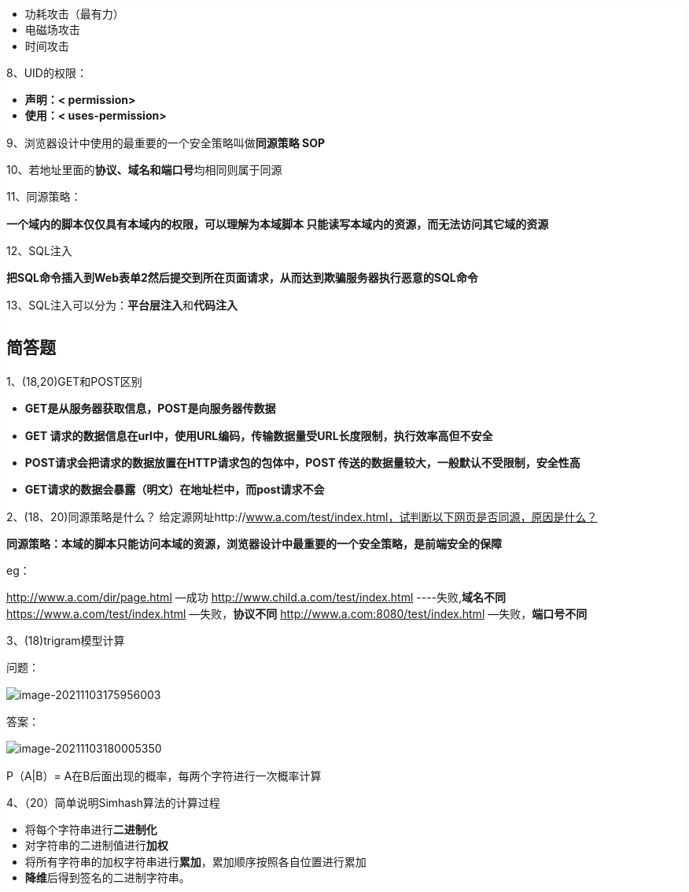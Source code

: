 - 功耗攻击（最有力）
- 电磁场攻击
- 时间攻击

8、UID的权限：

- **声明：< permission>**
- **使用：< uses-permission>**

9、浏览器设计中使用的最重要的一个安全策略叫做**同源策略 SOP**

10、若地址里面的**协议、域名和端口号**均相同则属于同源

11、同源策略：

**一个域内的脚本仅仅具有本域内的权限，可以理解为本域脚本 只能读写本域内的资源，而无法访问其它域的资源**

12、SQL注入

**把SQL命令插入到Web表单2然后提交到所在页面请求，从而达到欺骗服务器执行恶意的SQL命令**

13、SQL注入可以分为：**平台层注入**和**代码注入**

## 简答题

1、(18,20)GET和POST区别

- **GET是从服务器获取信息，POST是向服务器传数据**

- **GET 请求的数据信息在url中，使用URL编码，传输数据量受URL长度限制，执行效率高但不安全**
- **POST请求会把请求的数据放置在HTTP请求包的包体中，POST 传送的数据量较大，一般默认不受限制，安全性高**
- **GET请求的数据会暴露（明文）在地址栏中，而post请求不会**

2、(18、20)同源策略是什么？ 给定源网址http://www.a.com/test/index.html，试判断以下网页是否同源，原因是什么？

**同源策略：本域的脚本只能访问本域的资源，浏览器设计中最重要的一个安全策略，是前端安全的保障**

eg：

http://www.a.com/dir/page.html —成功
http://www.child.a.com/test/index.html ----失败,**域名不同**
https://www.a.com/test/index.html —失败，**协议不同**
http://www.a.com:8080/test/index.html —失败，**端口号不同**

3、(18)trigram模型计算

问题：

![image-20211103175956003](https://panger-1330565050.cos.ap-beijing.myqcloud.com/202501242255896.png)

答案：

![image-20211103180005350](https://panger-1330565050.cos.ap-beijing.myqcloud.com/202501242255987.png)

P（A|B）= A在B后面出现的概率，每两个字符进行一次概率计算

4、（20）简单说明Simhash算法的计算过程

- 将每个字符串进行**二进制化**
- 对字符串的二进制值进行**加权**
- 将所有字符串的加权字符串进行**累加**，累加顺序按照各自位置进行累加
- **降维**后得到签名的二进制字符串。
